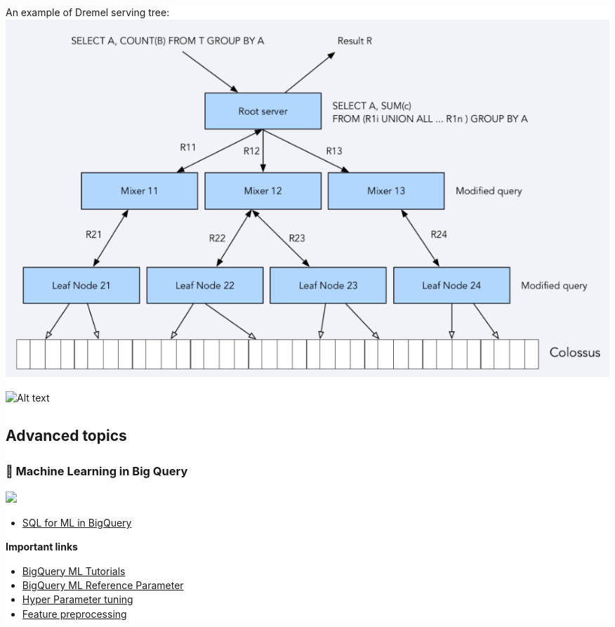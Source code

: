 An example of Dremel serving tree:
![Alt text](/images/Screenshot%20from%202024-02-12%2018-54-05.png)



![Alt text](/images/Screenshot)



## Advanced topics

### :movie_camera: Machine Learning in Big Query

[![](https://markdown-videos-api.jorgenkh.no/youtube/B-WtpB0PuG4)](https://youtu.be/B-WtpB0PuG4&list=PL3MmuxUbc_hJed7dXYoJw8DoCuVHhGEQb&index=34)

* [SQL for ML in BigQuery](big_query_ml.sql)

**Important links**

- [BigQuery ML Tutorials](https://cloud.google.com/bigquery-ml/docs/tutorials)
- [BigQuery ML Reference Parameter](https://cloud.google.com/bigquery-ml/docs/analytics-reference-patterns)
- [Hyper Parameter tuning](https://cloud.google.com/bigquery-ml/docs/reference/standard-sql/bigqueryml-syntax-create-glm)
- [Feature preprocessing](https://cloud.google.com/bigquery-ml/docs/reference/standard-sql/bigqueryml-syntax-preprocess-overview)
